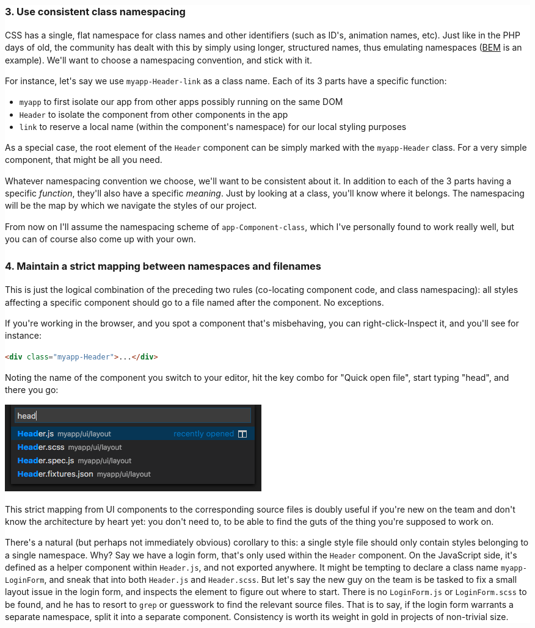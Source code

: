 ### 3. Use consistent class namespacing

CSS has a single, flat namespace for class names and other identifiers (such as ID's, animation names, etc). Just like in the PHP days of old, the community has dealt with this by simply using longer, structured names, thus emulating namespaces ([BEM](http://getbem.com/) is an example). We'll want to choose a namespacing convention, and stick with it.

For instance, let's say we use `myapp-Header-link` as a class name. Each of its 3 parts have a specific function:

* `myapp` to first isolate our app from other apps possibly running on the same DOM
* `Header` to isolate the component from other components in the app
* `link` to reserve a local name (within the component's namespace) for our local styling purposes

As a special case, the root element of the `Header` component can be simply marked with the `myapp-Header` class. For a very simple component, that might be all you need.

Whatever namespacing convention we choose, we'll want to be consistent about it. In addition to each of the 3 parts having a specific *function*, they'll also have a specific *meaning*. Just by looking at a class, you'll know where it belongs. The namespacing will be the map by which we navigate the styles of our project.

From now on I'll assume the namespacing scheme of `app-Component-class`, which I've personally found to work really well, but you can of course also come up with your own.

### 4. Maintain a strict mapping between namespaces and filenames

This is just the logical combination of the preceding two rules (co-locating component code, and class namespacing): all styles affecting a specific component should go to a file named after the component. No exceptions.

If you're working in the browser, and you spot a component that's misbehaving, you can right-click-Inspect it, and you'll see for instance:

```html
<div class="myapp-Header">...</div>
```

Noting the name of the component you switch to your editor, hit the key combo for "Quick open file", start typing "head", and there you go:

![Quick open file](quick-open-file.png)

This strict mapping from UI components to the corresponding source files is doubly useful if you're new on the team and don't know the architecture by heart yet: you don't need to, to be able to find the guts of the thing you're supposed to work on.

There's a natural (but perhaps not immediately obvious) corollary to this: a single style file should only contain styles belonging to a single namespace. Why? Say we have a login form, that's only used within the `Header` component. On the JavaScript side, it's defined as a helper component within `Header.js`, and not exported anywhere. It might be tempting to declare a class name `myapp-LoginForm`, and sneak that into both `Header.js` and `Header.scss`. But let's say the new guy on the team is be tasked to fix a small layout issue in the login form, and inspects the element to figure out where to start. There is no `LoginForm.js` or `LoginForm.scss` to be found, and he has to resort to `grep` or guesswork to find the relevant source files. That is to say, if the login form warrants a separate namespace, split it into a separate component. Consistency is worth its weight in gold in projects of non-trivial size.
